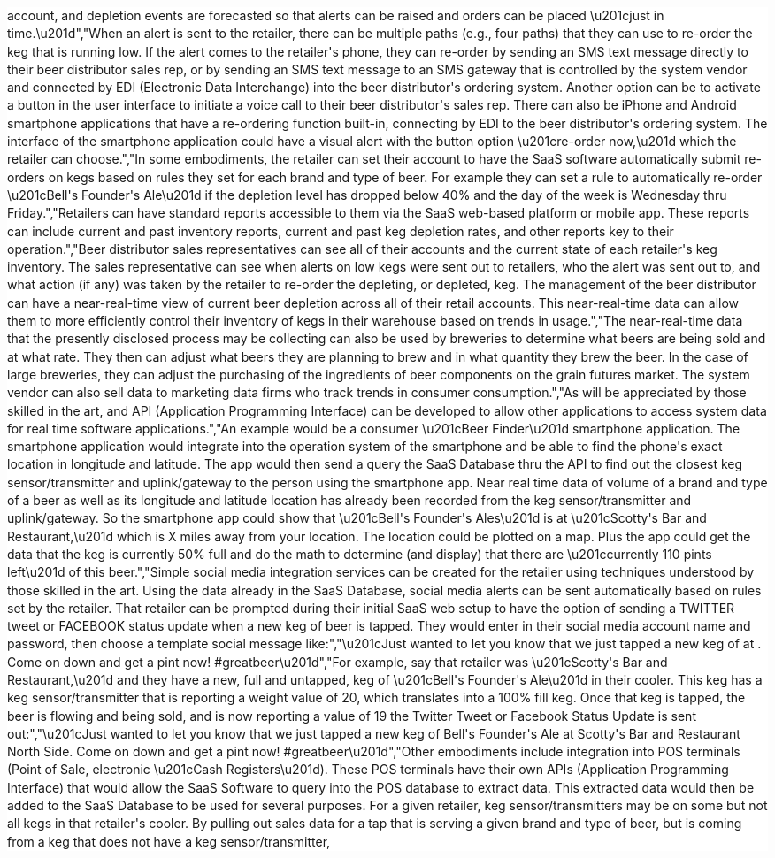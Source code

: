 account, and depletion events are forecasted so that alerts can be raised and orders can be placed \u201cjust in time.\u201d","When an alert is sent to the retailer, there can be multiple paths (e.g., four paths) that they can use to re-order the keg that is running low. If the alert comes to the retailer's phone, they can re-order by sending an SMS text message directly to their beer distributor sales rep, or by sending an SMS text message to an SMS gateway that is controlled by the system vendor and connected by EDI (Electronic Data Interchange) into the beer distributor's ordering system. Another option can be to activate a button in the user interface to initiate a voice call to their beer distributor's sales rep. There can also be iPhone and Android smartphone applications that have a re-ordering function built-in, connecting by EDI to the beer distributor's ordering system. The interface of the smartphone application could have a visual alert with the button option \u201cre-order now,\u201d which the retailer can choose.","In some embodiments, the retailer can set their account to have the SaaS software automatically submit re-orders on kegs based on rules they set for each brand and type of beer. For example they can set a rule to automatically re-order \u201cBell's Founder's Ale\u201d if the depletion level has dropped below 40% and the day of the week is Wednesday thru Friday.","Retailers can have standard reports accessible to them via the SaaS web-based platform or mobile app. These reports can include current and past inventory reports, current and past keg depletion rates, and other reports key to their operation.","Beer distributor sales representatives can see all of their accounts and the current state of each retailer's keg inventory. The sales representative can see when alerts on low kegs were sent out to retailers, who the alert was sent out to, and what action (if any) was taken by the retailer to re-order the depleting, or depleted, keg. The management of the beer distributor can have a near-real-time view of current beer depletion across all of their retail accounts. This near-real-time data can allow them to more efficiently control their inventory of kegs in their warehouse based on trends in usage.","The near-real-time data that the presently disclosed process may be collecting can also be used by breweries to determine what beers are being sold and at what rate. They then can adjust what beers they are planning to brew and in what quantity they brew the beer. In the case of large breweries, they can adjust the purchasing of the ingredients of beer components on the grain futures market. The system vendor can also sell data to marketing data firms who track trends in consumer consumption.","As will be appreciated by those skilled in the art, and API (Application Programming Interface) can be developed to allow other applications to access system data for real time software applications.","An example would be a consumer \u201cBeer Finder\u201d smartphone application. The smartphone application would integrate into the operation system of the smartphone and be able to find the phone's exact location in longitude and latitude. The app would then send a query the SaaS Database thru the API to find out the closest keg sensor\/transmitter and uplink\/gateway to the person using the smartphone app. Near real time data of volume of a brand and type of a beer as well as its longitude and latitude location has already been recorded from the keg sensor\/transmitter and uplink\/gateway. So the smartphone app could show that \u201cBell's Founder's Ales\u201d is at \u201cScotty's Bar and Restaurant,\u201d which is X miles away from your location. The location could be plotted on a map. Plus the app could get the data that the keg is currently 50% full and do the math to determine (and display) that there are \u201ccurrently 110 pints left\u201d of this beer.","Simple social media integration services can be created for the retailer using techniques understood by those skilled in the art. Using the data already in the SaaS Database, social media alerts can be sent automatically based on rules set by the retailer. That retailer can be prompted during their initial SaaS web setup to have the option of sending a TWITTER tweet or FACEBOOK status update when a new keg of beer is tapped. They would enter in their social media account name and password, then choose a template social message like:","\u201cJust wanted to let you know that we just tapped a new keg of <BEER BRAND AND TYPE INSERTED HERE> at <NAME OF BAR-RESTAURANT LOCATION>. Come on down and get a pint now! #greatbeer\u201d","For example, say that retailer was \u201cScotty's Bar and Restaurant,\u201d and they have a new, full and untapped, keg of \u201cBell's Founder's Ale\u201d in their cooler. This keg has a keg sensor\/transmitter that is reporting a weight value of 20, which translates into a 100% fill keg. Once that keg is tapped, the beer is flowing and being sold, and is now reporting a value of 19 the Twitter Tweet or Facebook Status Update is sent out:","\u201cJust wanted to let you know that we just tapped a new keg of Bell's Founder's Ale at Scotty's Bar and Restaurant North Side. Come on down and get a pint now! #greatbeer\u201d","Other embodiments include integration into POS terminals (Point of Sale, electronic \u201cCash Registers\u201d). These POS terminals have their own APIs (Application Programming Interface) that would allow the SaaS Software to query into the POS database to extract data. This extracted data would then be added to the SaaS Database to be used for several purposes. For a given retailer, keg sensor\/transmitters may be on some but not all kegs in that retailer's cooler. By pulling out sales data for a tap that is serving a given brand and type of beer, but is coming from a keg that does not have a keg sensor\/transmitter,